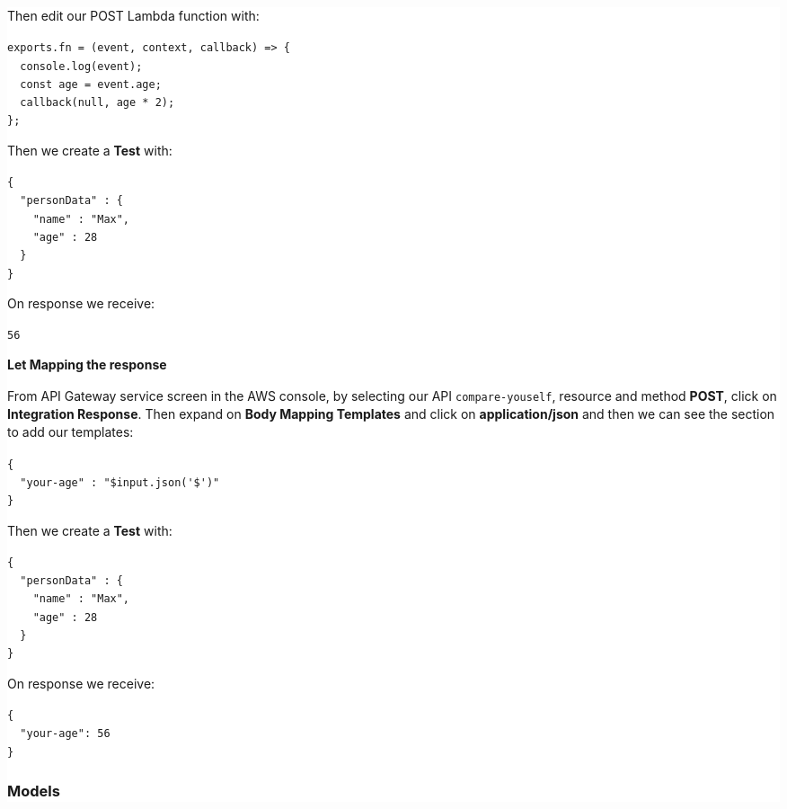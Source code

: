Then edit our POST Lambda function with:

```
exports.fn = (event, context, callback) => {
  console.log(event);
  const age = event.age;
  callback(null, age * 2);
};
```

Then we create a **Test** with:

```
{
  "personData" : {
    "name" : "Max",
    "age" : 28
  }
}
```

On response we receive:

```
56
```

**Let Mapping the response** 

From API Gateway service screen in the AWS console, by selecting our API `compare-youself`, resource and method **POST**, click on **Integration Response**. Then expand on **Body Mapping Templates** and click on **application/json** and then we can see the section to add our templates:

```
{
  "your-age" : "$input.json('$')"
}
```

Then we create a **Test** with:

```
{
  "personData" : {
    "name" : "Max",
    "age" : 28
  }
}
```

On response we receive:

```
{
  "your-age": 56
}
```

### Models
